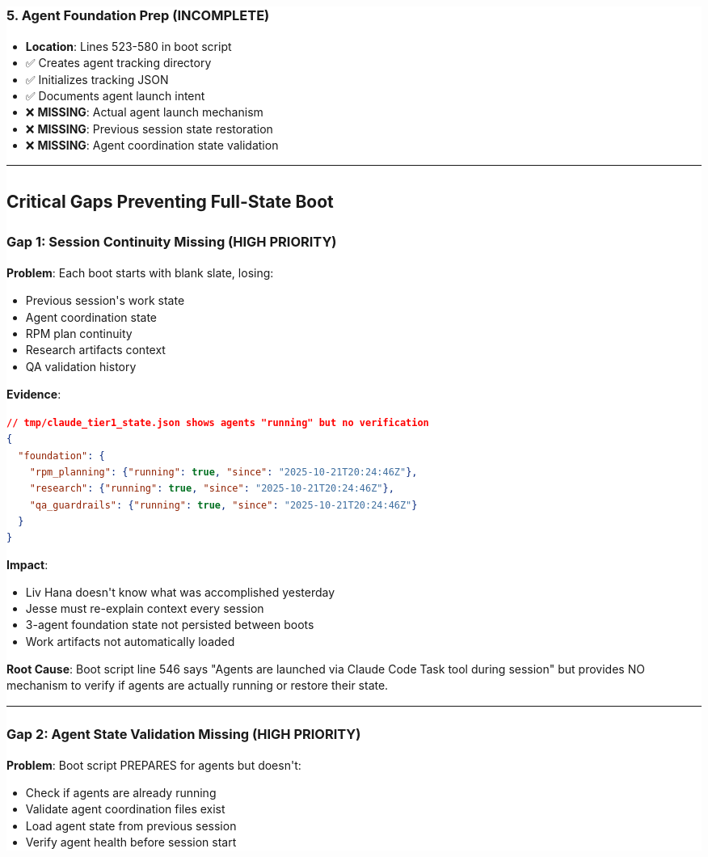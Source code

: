 ### 5. Agent Foundation Prep (INCOMPLETE)
- **Location**: Lines 523-580 in boot script
- ✅ Creates agent tracking directory
- ✅ Initializes tracking JSON
- ✅ Documents agent launch intent
- ❌ **MISSING**: Actual agent launch mechanism
- ❌ **MISSING**: Previous session state restoration
- ❌ **MISSING**: Agent coordination state validation

---

## Critical Gaps Preventing Full-State Boot

### Gap 1: Session Continuity Missing (HIGH PRIORITY)

**Problem**: Each boot starts with blank slate, losing:
- Previous session's work state
- Agent coordination state
- RPM plan continuity
- Research artifacts context
- QA validation history

**Evidence**:
```json
// tmp/claude_tier1_state.json shows agents "running" but no verification
{
  "foundation": {
    "rpm_planning": {"running": true, "since": "2025-10-21T20:24:46Z"},
    "research": {"running": true, "since": "2025-10-21T20:24:46Z"},
    "qa_guardrails": {"running": true, "since": "2025-10-21T20:24:46Z"}
  }
}
```

**Impact**:
- Liv Hana doesn't know what was accomplished yesterday
- Jesse must re-explain context every session
- 3-agent foundation state not persisted between boots
- Work artifacts not automatically loaded

**Root Cause**: Boot script line 546 says "Agents are launched via Claude Code Task tool during session" but provides NO mechanism to verify if agents are actually running or restore their state.

---

### Gap 2: Agent State Validation Missing (HIGH PRIORITY)

**Problem**: Boot script PREPARES for agents but doesn't:
- Check if agents are already running
- Validate agent coordination files exist
- Load agent state from previous session
- Verify agent health before session start
